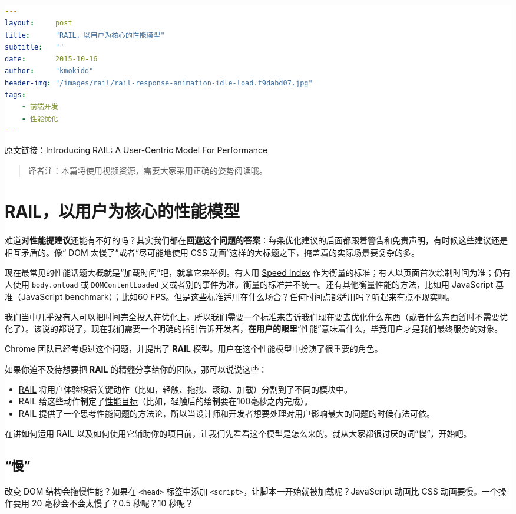 ```yaml
---
layout:     post
title:      "RAIL，以用户为核心的性能模型"
subtitle:   ""
date:       2015-10-16
author:     "kmokidd"
header-img: "/images/rail/rail-response-animation-idle-load.f9dabd07.jpg"
tags:
    - 前端开发
    - 性能优化
---
```


原文链接：[Introducing RAIL: A User-Centric Model For Performance](http://www.smashingmagazine.com/2015/10/rail-user-centric-model-performance/)

> 译者注：本篇将使用视频资源，需要大家采用正确的姿势阅读哦。

# RAIL，以用户为核心的性能模型


难道**对性能提建议**还能有不好的吗？其实我们都在**回避这个问题的答案**：每条优化建议的后面都跟着警告和免责声明，有时候这些建议还是相互矛盾的。像“ DOM 太慢了”或者“尽可能地使用 CSS 动画”这样的大标题之下，掩盖着的实际场景要复杂的多。


现在最常见的性能话题大概就是“加载时间”吧，就拿它来举例。有人用 [Speed Index](https://sites.google.com/a/webpagetest.org/docs/using-webpagetest/metrics/speed-index) 作为衡量的标准；有人以页面首次绘制时间为准；仍有人使用 ```body.onload``` 或 ```DOMContentLoaded``` 又或者别的事件为准。衡量的标准并不统一。还有其他衡量性能的方法，比如用 JavaScript 基准（JavaScript benchmark）；比如60 FPS。但是这些标准适用在什么场合？任何时间点都适用吗？听起来有点不现实啊。


我们当中几乎没有人可以把时间完全投入在优化上，所以我们需要一个标准来告诉我们现在要去优化什么东西（或者什么东西暂时不需要优化了）。该说的都说了，现在我们需要一个明确的指引告诉开发者，**在用户的眼里**“性能”意味着什么，毕竟用户才是我们最终服务的对象。


Chrome 团队已经考虑过这个问题，并提出了 **RAIL** 模型。用户在这个性能模型中扮演了很重要的角色。


如果你迫不及待想要把 **RAIL** 的精髓分享给你的团队，那可以说说这些：

+ [RAIL](http://www.smashingmagazine.com/2015/10/rail-user-centric-model-performance/#rail-perf-model) 将用户体验根据关键动作（比如，轻触、拖拽、滚动、加载）分割到了不同的模块中。
+ RAIL 给这些动作制定了[性能目标](http://www.smashingmagazine.com/2015/10/rail-user-centric-model-performance/#rail-perf-goals)（比如，轻触后的绘制要在100毫秒之内完成）。
+ RAIL 提供了一个思考性能问题的方法论，所以当设计师和开发者想要处理对用户影响最大的问题的时候有法可依。


在讲如何运用 RAIL 以及如何使用它辅助你的项目前，让我们先看看这个模型是怎么来的。就从大家都很讨厌的词“慢”，开始吧。

## “慢”


改变 DOM 结构会拖慢性能？如果在 ```<head>``` 标签中添加 ```<script>```，让脚本一开始就被加载呢？JavaScript 动画比 CSS 动画要慢。一个操作要用 20 毫秒会不会太慢了？0.5 秒呢？10 秒呢？
